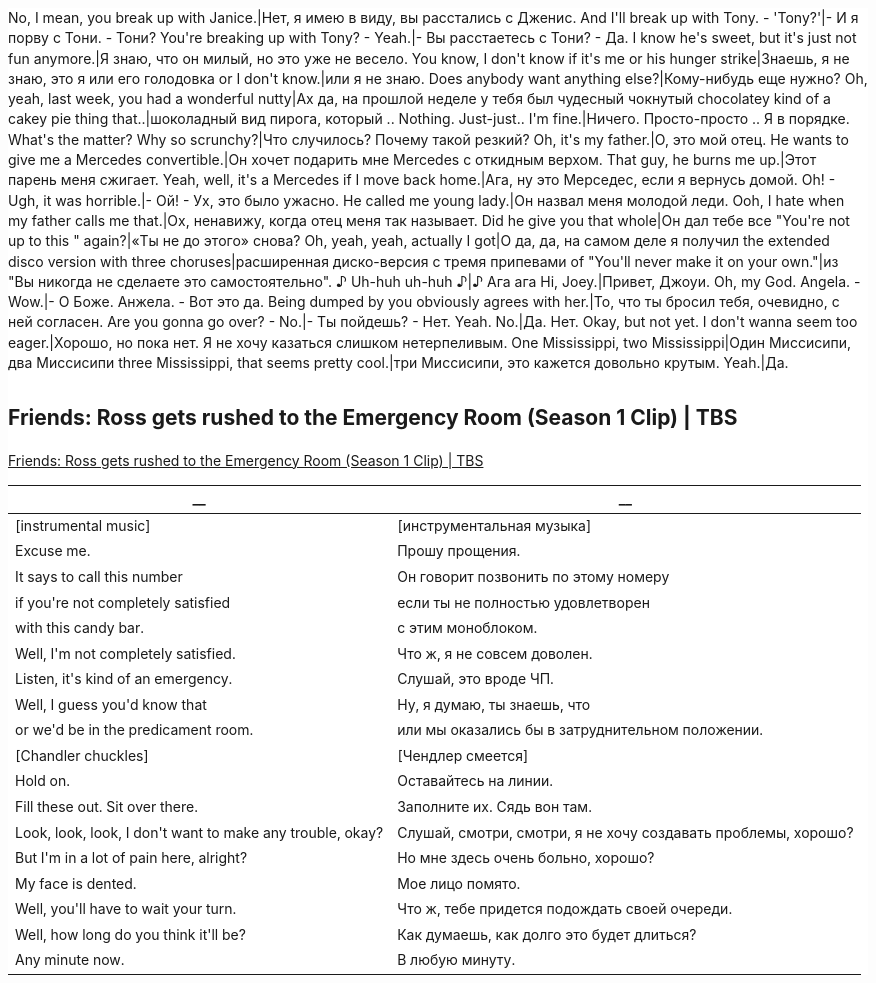 No, I mean, you break up with Janice.|Нет, я имею в виду, вы расстались с Дженис.
And I'll break up with Tony. - 'Tony?'|- И я порву с Тони. - Тони?
You're breaking up with Tony? - Yeah.|- Вы расстаетесь с Тони? - Да.
I know he's sweet, but it's just not fun anymore.|Я знаю, что он милый, но это уже не весело.
You know, I don't know if it's me or his hunger strike|Знаешь, я не знаю, это я или его голодовка
or I don't know.|или я не знаю.
Does anybody want anything else?|Кому-нибудь еще нужно?
Oh, yeah, last week, you had a wonderful nutty|Ах да, на прошлой неделе у тебя был чудесный чокнутый
chocolatey kind of a cakey pie thing that..|шоколадный вид пирога, который ..
Nothing. Just-just.. I'm fine.|Ничего. Просто-просто .. Я в порядке.
What's the matter? Why so scrunchy?|Что случилось? Почему такой резкий?
Oh, it's my father.|О, это мой отец.
He wants to give me a Mercedes convertible.|Он хочет подарить мне Mercedes с откидным верхом.
That guy, he burns me up.|Этот парень меня сжигает.
Yeah, well, it's a Mercedes if I move back home.|Ага, ну это Мерседес, если я вернусь домой.
Oh! - Ugh, it was horrible.|- Ой! - Ух, это было ужасно.
He called me young lady.|Он назвал меня молодой леди.
Ooh, I hate when my father calls me that.|Ох, ненавижу, когда отец меня так называет.
Did he give you that whole|Он дал тебе все
"You're not up to this " again?|«Ты не до этого» снова?
Oh, yeah, yeah, actually I got|О да, да, на самом деле я получил
the extended disco version with three choruses|расширенная диско-версия с тремя припевами
of "You'll never make it on your own."|из "Вы никогда не сделаете это самостоятельно".
♪ Uh-huh uh-huh ♪|♪ Ага ага
Hi, Joey.|Привет, Джоуи.
Oh, my God. Angela. - Wow.|- О Боже. Анжела. - Вот это да.
Being dumped by you obviously agrees with her.|То, что ты бросил тебя, очевидно, с ней согласен.
Are you gonna go over? - No.|- Ты пойдешь? - Нет.
Yeah. No.|Да. Нет.
Okay, but not yet. I don't wanna seem too eager.|Хорошо, но пока нет. Я не хочу казаться слишком нетерпеливым.
One Mississippi, two Mississippi|Один Миссисипи, два Миссисипи
three Mississippi, that seems pretty cool.|три Миссисипи, это кажется довольно крутым.
Yeah.|Да.
  
  
## Friends: Ross gets rushed to the Emergency Room (Season 1 Clip) | TBS
[Friends: Ross gets rushed to the Emergency Room (Season 1 Clip) | TBS](https://www.youtube.com/watch?v=oIDU5o9uzxs&list=PLJBo3iyb1U0cGfTm1du_L8b81kiGioqJ7&index=158)   
  
  
__|__
--|--
[instrumental music]|[инструментальная музыка]
Excuse me.|Прошу прощения.
It says to call this number|Он говорит позвонить по этому номеру
if you're not completely satisfied|если ты не полностью удовлетворен
with this candy bar.|с этим моноблоком.
Well, I'm not completely satisfied.|Что ж, я не совсем доволен.
Listen, it's kind of an emergency.|Слушай, это вроде ЧП.
Well, I guess you'd know that|Ну, я думаю, ты знаешь, что
or we'd be in the predicament room.|или мы оказались бы в затруднительном положении.
[Chandler chuckles]|[Чендлер смеется]
Hold on.|Оставайтесь на линии.
Fill these out. Sit over there.|Заполните их. Сядь вон там.
Look, look, look, I don't want to make any trouble, okay?|Слушай, смотри, смотри, я не хочу создавать проблемы, хорошо?
But I'm in a lot of pain here, alright?|Но мне здесь очень больно, хорошо?
My face is dented.|Мое лицо помято.
Well, you'll have to wait your turn.|Что ж, тебе придется подождать своей очереди.
Well, how long do you think it'll be?|Как думаешь, как долго это будет длиться?
Any minute now.|В любую минуту.